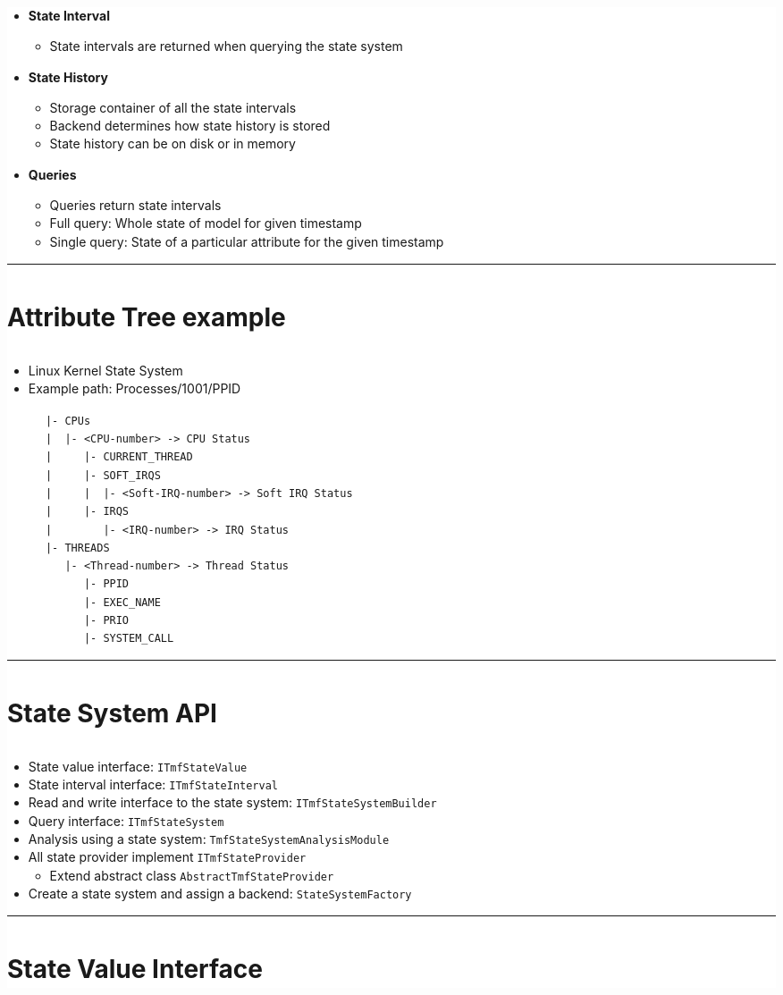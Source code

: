 - **State Interval**
	- State intervals are returned when querying the state system

- **State History**
	- Storage container of all the state intervals
	- Backend determines how state history is stored
	- State history can be on disk or in memory 

- **Queries**
	- Queries return state intervals
	- Full query: Whole state of model for given timestamp
	- Single query: State of a particular attribute for the given timestamp

---

# Attribute Tree example
##

- Linux Kernel State System
- Example path: Processes/1001/PPID

~~~
	  |- CPUs
	  |  |- <CPU-number> -> CPU Status
	  |     |- CURRENT_THREAD
	  |     |- SOFT_IRQS
	  |     |  |- <Soft-IRQ-number> -> Soft IRQ Status
	  |     |- IRQS
	  |        |- <IRQ-number> -> IRQ Status
	  |- THREADS
	     |- <Thread-number> -> Thread Status
	        |- PPID
	        |- EXEC_NAME
	        |- PRIO
	        |- SYSTEM_CALL
~~~

---

# State System API
## 

- State value interface: `ITmfStateValue`
- State interval interface: `ITmfStateInterval`
- Read and write interface to the state system: `ITmfStateSystemBuilder`
- Query interface: `ITmfStateSystem`
- Analysis using a state system: `TmfStateSystemAnalysisModule`
- All state provider implement `ITmfStateProvider`
	- Extend abstract class `AbstractTmfStateProvider`
- Create a state system and assign a backend: `StateSystemFactory`

---
# State Value Interface
## 
